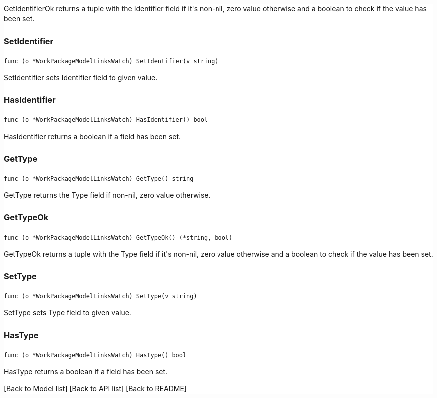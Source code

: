 GetIdentifierOk returns a tuple with the Identifier field if it's non-nil, zero value otherwise
and a boolean to check if the value has been set.

### SetIdentifier

`func (o *WorkPackageModelLinksWatch) SetIdentifier(v string)`

SetIdentifier sets Identifier field to given value.

### HasIdentifier

`func (o *WorkPackageModelLinksWatch) HasIdentifier() bool`

HasIdentifier returns a boolean if a field has been set.

### GetType

`func (o *WorkPackageModelLinksWatch) GetType() string`

GetType returns the Type field if non-nil, zero value otherwise.

### GetTypeOk

`func (o *WorkPackageModelLinksWatch) GetTypeOk() (*string, bool)`

GetTypeOk returns a tuple with the Type field if it's non-nil, zero value otherwise
and a boolean to check if the value has been set.

### SetType

`func (o *WorkPackageModelLinksWatch) SetType(v string)`

SetType sets Type field to given value.

### HasType

`func (o *WorkPackageModelLinksWatch) HasType() bool`

HasType returns a boolean if a field has been set.


[[Back to Model list]](../README.md#documentation-for-models) [[Back to API list]](../README.md#documentation-for-api-endpoints) [[Back to README]](../README.md)


